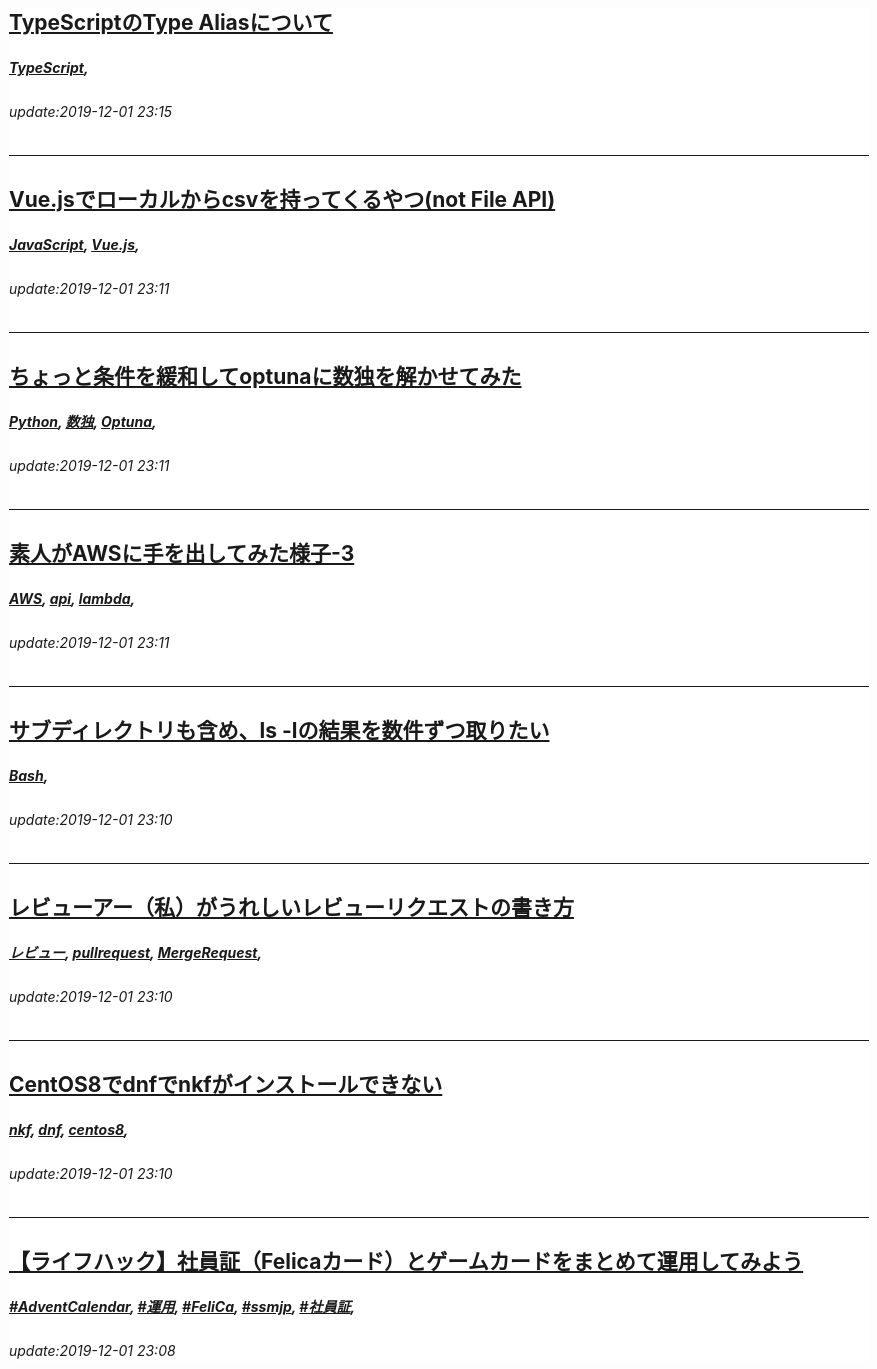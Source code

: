 ## [TypeScriptのType Aliasについて](https://qiita.com/H3EDrNJdWVeP/items/560f2e53f632ad8158a8)
##### [TypeScript](https://qiita.com/tags/TypeScript), 
###### update:2019-12-01 23:15
---
## [Vue.jsでローカルからcsvを持ってくるやつ(not File API)](https://qiita.com/highno_RQ/items/e8098f8201cb3efaf90a)
##### [JavaScript](https://qiita.com/tags/JavaScript), [Vue.js](https://qiita.com/tags/Vue.js), 
###### update:2019-12-01 23:11
---
## [ちょっと条件を緩和してoptunaに数独を解かせてみた](https://qiita.com/soyiharu/items/ace3455a79f4264fb422)
##### [Python](https://qiita.com/tags/Python), [数独](https://qiita.com/tags/数独), [Optuna](https://qiita.com/tags/Optuna), 
###### update:2019-12-01 23:11
---
## [素人がAWSに手を出してみた様子-3](https://qiita.com/entakar/items/8418c4405e28be7e43a4)
##### [AWS](https://qiita.com/tags/AWS), [api](https://qiita.com/tags/api), [lambda](https://qiita.com/tags/lambda), 
###### update:2019-12-01 23:11
---
## [サブディレクトリも含め、ls -lの結果を数件ずつ取りたい](https://qiita.com/jnuank/items/4a7167679cbd3128b94c)
##### [Bash](https://qiita.com/tags/Bash), 
###### update:2019-12-01 23:10
---
## [レビューアー（私）がうれしいレビューリクエストの書き方](https://qiita.com/oohira/items/c1b52eafa9438f5f9a5b)
##### [レビュー](https://qiita.com/tags/レビュー), [pullrequest](https://qiita.com/tags/pullrequest), [MergeRequest](https://qiita.com/tags/MergeRequest), 
###### update:2019-12-01 23:10
---
## [CentOS8でdnfでnkfがインストールできない](https://qiita.com/guchiinu/items/091efab2ee2fbc7f8d4e)
##### [nkf](https://qiita.com/tags/nkf), [dnf](https://qiita.com/tags/dnf), [centos8](https://qiita.com/tags/centos8), 
###### update:2019-12-01 23:10
---
## [【ライフハック】社員証（Felicaカード）とゲームカードをまとめて運用してみよう](https://qiita.com/tokinkouju/items/3c429ad4d81b70048f5c)
##### [#AdventCalendar](https://qiita.com/tags/#AdventCalendar), [#運用](https://qiita.com/tags/#運用), [#FeliCa](https://qiita.com/tags/#FeliCa), [#ssmjp](https://qiita.com/tags/#ssmjp), [#社員証](https://qiita.com/tags/#社員証), 
###### update:2019-12-01 23:08